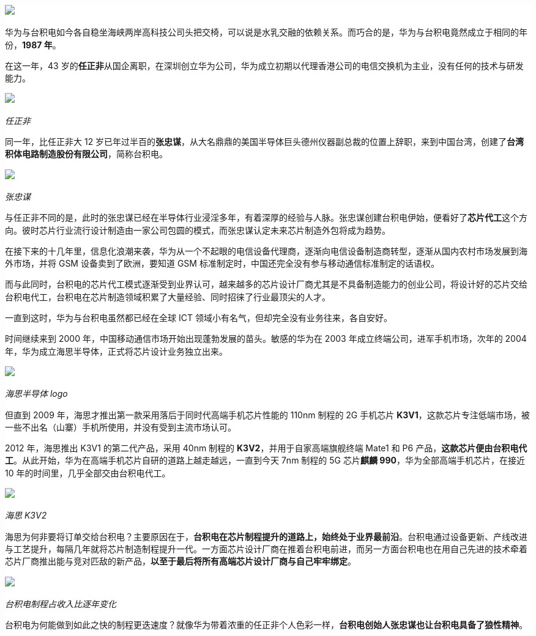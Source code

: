 

![](https://images.weserv.nl/?url=https%3A//picb.zhimg.com/v2-3b7c623ae078993328a7cd12a8b049cc_r.jpg%3Fsource%3D1940ef5c)

华为与台积电如今各自稳坐海峡两岸高科技公司头把交椅，可以说是水乳交融的依赖关系。而巧合的是，华为与台积电竟然成立于相同的年份，**1987 年**。

在这一年，43 岁的**任正非**从国企离职，在深圳创立华为公司，华为成立初期以代理香港公司的电信交换机为主业，没有任何的技术与研发能力。



![](https://images.weserv.nl/?url=https%3A//pic3.zhimg.com/v2-7eaf41897b42f75d47f18a50a334cbe9_r.jpg%3Fsource%3D1940ef5c)

_任正非_

同一年，比任正非大 12 岁已年过半百的**张忠谋**，从大名鼎鼎的美国半导体巨头德州仪器副总裁的位置上辞职，来到中国台湾，创建了**台湾积体电路制造股份有限公司**，简称台积电。



![](https://images.weserv.nl/?url=https%3A//pic3.zhimg.com/v2-61129f8d7794e886b43e5757e621bc98_r.jpg%3Fsource%3D1940ef5c)

_张忠谋_

与任正非不同的是，此时的张忠谋已经在半导体行业浸淫多年，有着深厚的经验与人脉。张忠谋创建台积电伊始，便看好了**芯片代工**这个方向。彼时芯片行业流行设计制造由一家公司包圆的模式，而张忠谋认定未来芯片制造外包将成为趋势。

在接下来的十几年里，信息化浪潮来袭，华为从一个不起眼的电信设备代理商，逐渐向电信设备制造商转型，逐渐从国内农村市场发展到海外市场，并将 GSM 设备卖到了欧洲，要知道 GSM 标准制定时，中国还完全没有参与移动通信标准制定的话语权。

而与此同时，台积电的芯片代工模式逐渐受到业界认可，越来越多的芯片设计厂商尤其是不具备制造能力的创业公司，将设计好的芯片交给台积电代工，台积电在芯片制造领域积累了大量经验、同时招徕了行业最顶尖的人才。

一直到这时，华为与台积电虽然都已经在全球 ICT 领域小有名气，但却完全没有业务往来，各自安好。

时间继续来到 2000 年，中国移动通信市场开始出现蓬勃发展的苗头。敏感的华为在 2003 年成立终端公司，进军手机市场，次年的 2004 年，华为成立海思半导体，正式将芯片设计业务独立出来。



![](https://images.weserv.nl/?url=https%3A//pic2.zhimg.com/v2-5b38e1f8b9edebfc0bb10fcfa3cbee04_r.jpg%3Fsource%3D1940ef5c)

_海思半导体 logo_

但直到 2009 年，海思才推出第一款采用落后于同时代高端手机芯片性能的 110nm 制程的 2G 手机芯片 **K3V1**，这款芯片专注低端市场，被一些不出名（山寨）手机所使用，并没有受到主流市场认可。

2012 年，海思推出 K3V1 的第二代产品，采用 40nm 制程的 **K3V2**，并用于自家高端旗舰终端 Mate1 和 P6 产品，**这款芯片便由台积电代工**。从此开始，华为在高端手机芯片自研的道路上越走越远，一直到今天 7nm 制程的 5G 芯片**麒麟 990**，华为全部高端手机芯片，在接近 10 年的时间里，几乎全部交由台积电代工。



![](https://images.weserv.nl/?url=https%3A//pic2.zhimg.com/80/v2-16607319fddefea83359c1411b7df0b1_720w.jpg%3Fsource%3D1940ef5c)

_海思 K3V2_

海思为何非要将订单交给台积电？主要原因在于，**台积电在芯片制程提升的道路上，始终处于业界最前沿**。台积电通过设备更新、产线改进与工艺提升，每隔几年就将芯片制造制程提升一代。一方面芯片设计厂商在推着台积电前进，而另一方面台积电也在用自己先进的技术牵着芯片厂商推出能与竞对匹敌的新产品，**以至于最后将所有高端芯片设计厂商与自己牢牢绑定**。



![](https://images.weserv.nl/?url=https%3A//pic2.zhimg.com/v2-9278e077dccd5b27beed8c1141225340_r.jpg%3Fsource%3D1940ef5c)

_台积电制程占收入比逐年变化_

台积电为何能做到如此之快的制程更迭速度？就像华为带着浓重的任正非个人色彩一样，**台积电创始人张忠谋也让台积电具备了狼性精神**。
